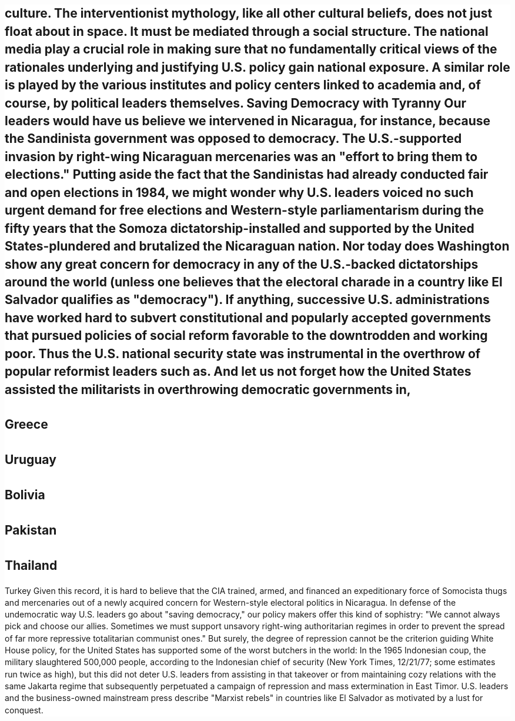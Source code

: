 culture.
The interventionist mythology, like all other cultural beliefs,
does not just float about in space. It must be mediated through a social
structure. The national media play a crucial role in making sure that no
fundamentally critical views of the rationales underlying and justifying
U.S. policy gain national exposure.
A similar role is played by the various
institutes and policy centers linked to academia and, of course, by
political leaders themselves.
Saving Democracy with Tyranny
Our leaders would have us believe we intervened in Nicaragua, for instance,
because the Sandinista government was opposed to democracy.
The
U.S.-supported invasion by right-wing Nicaraguan mercenaries was an "effort
to bring them to elections." Putting aside the fact that the Sandinistas had
already conducted fair and open elections in 1984, we might wonder why U.S.
leaders voiced no such urgent demand for free elections and Western-style parliamentarism during the fifty years that the Somoza
dictatorship-installed and supported by the United States-plundered and
brutalized the Nicaraguan nation.
Nor today does Washington show any great concern for democracy in any of the
U.S.-backed dictatorships around the world (unless one believes that the
electoral charade in a country like El Salvador qualifies as "democracy").
If anything, successive U.S. administrations have worked hard to subvert
constitutional and popularly accepted governments that pursued policies of
social reform favorable to the downtrodden and working poor.
Thus the U.S.
national security state was instrumental in the overthrow of popular
reformist leaders such as.
And let us not forget how the United States assisted the militarists in
overthrowing democratic governments in,
-
Greece
-
Uruguay
-
Bolivia
-
Pakistan
-
Thailand
-
Turkey
Given this record, it is hard to believe that the CIA
trained, armed, and financed an expeditionary force of Somocista thugs and
mercenaries out of a newly acquired concern for Western-style electoral
politics in Nicaragua.
In defense of the undemocratic way U.S. leaders go about "saving democracy,"
our policy makers offer this kind of sophistry:
"We cannot always pick and
choose our allies. Sometimes we must support unsavory right-wing
authoritarian regimes in order to prevent the spread of far more repressive
totalitarian communist ones."
But surely, the degree of repression cannot be the criterion guiding White
House policy, for the United States has supported some of the worst butchers
in the world:
In the 1965 Indonesian coup, the military slaughtered 500,000 people,
according to the Indonesian chief of security (New York Times, 12/21/77;
some estimates run twice as high), but this did not deter U.S. leaders from
assisting in that takeover or from maintaining cozy relations with the same
Jakarta regime that subsequently perpetuated a campaign of repression and
mass extermination in East Timor.
U.S. leaders and the business-owned mainstream press describe "Marxist
rebels" in countries like El Salvador as motivated by a lust for conquest.